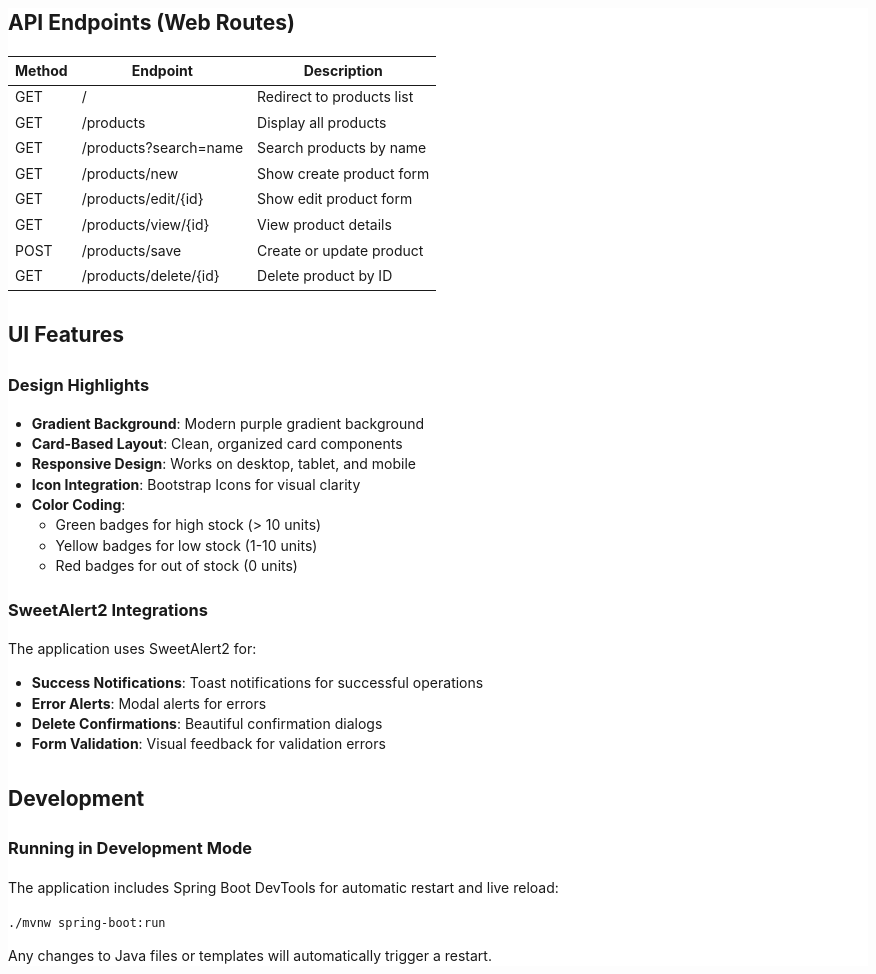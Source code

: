 ## API Endpoints (Web Routes)

| Method | Endpoint              | Description               |
|--------|-----------------------|---------------------------|
| GET    | /                     | Redirect to products list |
| GET    | /products             | Display all products      |
| GET    | /products?search=name | Search products by name   |
| GET    | /products/new         | Show create product form  |
| GET    | /products/edit/{id}   | Show edit product form    |
| GET    | /products/view/{id}   | View product details      |
| POST   | /products/save        | Create or update product  |
| GET    | /products/delete/{id} | Delete product by ID      |

## UI Features

### Design Highlights

- **Gradient Background**: Modern purple gradient background
- **Card-Based Layout**: Clean, organized card components
- **Responsive Design**: Works on desktop, tablet, and mobile
- **Icon Integration**: Bootstrap Icons for visual clarity
- **Color Coding**:
    - Green badges for high stock (> 10 units)
    - Yellow badges for low stock (1-10 units)
    - Red badges for out of stock (0 units)

### SweetAlert2 Integrations

The application uses SweetAlert2 for:

- **Success Notifications**: Toast notifications for successful operations
- **Error Alerts**: Modal alerts for errors
- **Delete Confirmations**: Beautiful confirmation dialogs
- **Form Validation**: Visual feedback for validation errors

## Development

### Running in Development Mode

The application includes Spring Boot DevTools for automatic restart and live reload:

```bash
./mvnw spring-boot:run
```

Any changes to Java files or templates will automatically trigger a restart.
